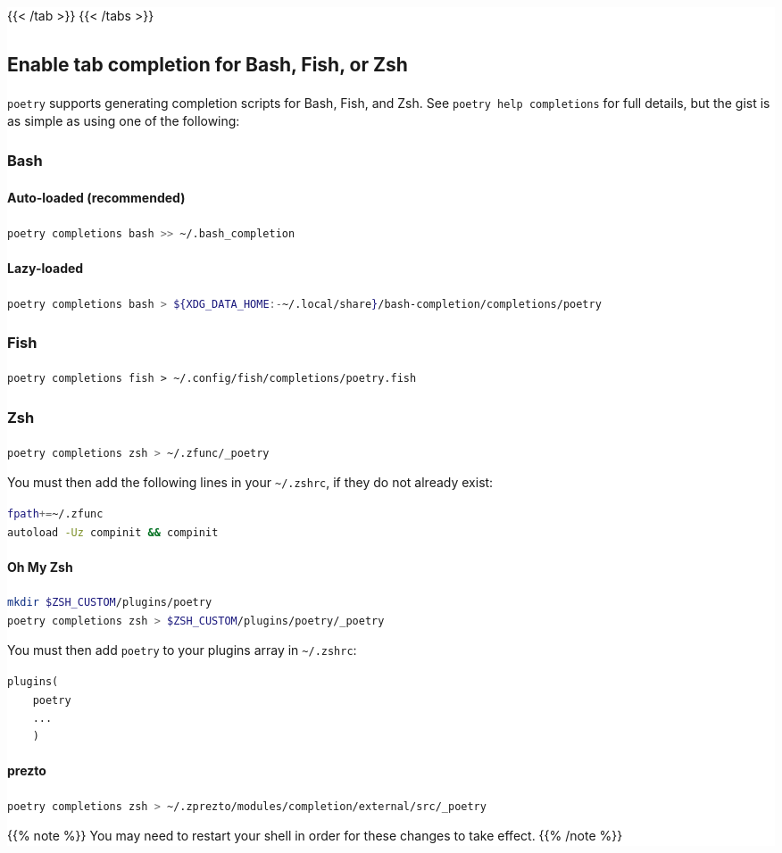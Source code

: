 {{< /tab >}}
{{< /tabs >}}



## Enable tab completion for Bash, Fish, or Zsh

`poetry` supports generating completion scripts for Bash, Fish, and Zsh.
See `poetry help completions` for full details, but the gist is as simple as using one of the following:

### Bash

#### Auto-loaded (recommended)

```bash
poetry completions bash >> ~/.bash_completion
```

#### Lazy-loaded

```bash
poetry completions bash > ${XDG_DATA_HOME:-~/.local/share}/bash-completion/completions/poetry
```

### Fish

```fish
poetry completions fish > ~/.config/fish/completions/poetry.fish
```

### Zsh

```zsh
poetry completions zsh > ~/.zfunc/_poetry
```

You must then add the following lines in your `~/.zshrc`, if they do not already exist:

```bash
fpath+=~/.zfunc
autoload -Uz compinit && compinit
```

#### Oh My Zsh

```zsh
mkdir $ZSH_CUSTOM/plugins/poetry
poetry completions zsh > $ZSH_CUSTOM/plugins/poetry/_poetry
```
You must then add `poetry` to your plugins array in `~/.zshrc`:

```text
plugins(
	poetry
	...
	)
```

#### prezto

```zsh
poetry completions zsh > ~/.zprezto/modules/completion/external/src/_poetry
```

{{% note %}}
You may need to restart your shell in order for these changes to take effect.
{{% /note %}}
